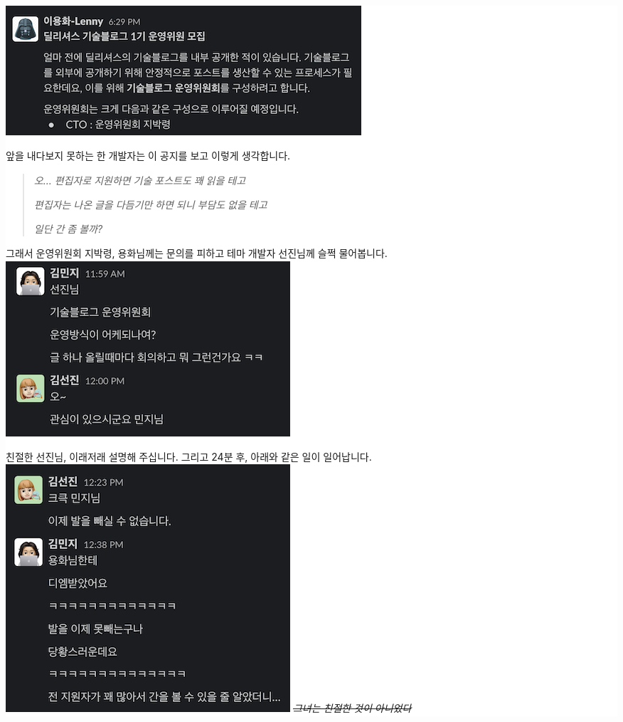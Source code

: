 ![](/assets/image/posts/2021-06-28-tboc-experience/04.png)

앞을 내다보지 못하는 한 개발자는 이 공지를 보고 이렇게 생각합니다.

> *오... 편집자로 지원하면 기술 포스트도 꽤 읽을 테고*
>
>*편집자는 나온 글을 다듬기만 하면 되니 부담도 없을 테고*
>
>*일단 간 좀 볼까?*

그래서 운영위원회 지박령, 용화님께는 문의를 피하고 테마 개발자 선진님께 슬쩍 물어봅니다.
![](/assets/image/posts/2021-06-28-tboc-experience/06.png)

친절한 선진님, 이래저래 설명해 주십니다. 그리고 24분 후, 아래와 같은 일이 일어납니다.
![](/assets/image/posts/2021-06-28-tboc-experience/05.png)
 *~~그녀는 친절한 것이 아니었다~~*
